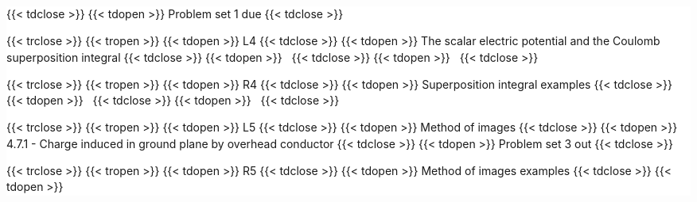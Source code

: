 {{< tdclose >}}
{{< tdopen >}}
Problem set 1 due
{{< tdclose >}}

{{< trclose >}}
{{< tropen >}}
{{< tdopen >}}
L4
{{< tdclose >}}
{{< tdopen >}}
The scalar electric potential and the Coulomb superposition integral
{{< tdclose >}}
{{< tdopen >}}
 
{{< tdclose >}}
{{< tdopen >}}
 
{{< tdclose >}}

{{< trclose >}}
{{< tropen >}}
{{< tdopen >}}
R4
{{< tdclose >}}
{{< tdopen >}}
Superposition integral examples
{{< tdclose >}}
{{< tdopen >}}
 
{{< tdclose >}}
{{< tdopen >}}
 
{{< tdclose >}}

{{< trclose >}}
{{< tropen >}}
{{< tdopen >}}
L5
{{< tdclose >}}
{{< tdopen >}}
Method of images
{{< tdclose >}}
{{< tdopen >}}
4.7.1 - Charge induced in ground plane by overhead conductor
{{< tdclose >}}
{{< tdopen >}}
Problem set 3 out
{{< tdclose >}}

{{< trclose >}}
{{< tropen >}}
{{< tdopen >}}
R5
{{< tdclose >}}
{{< tdopen >}}
Method of images examples
{{< tdclose >}}
{{< tdopen >}}
 